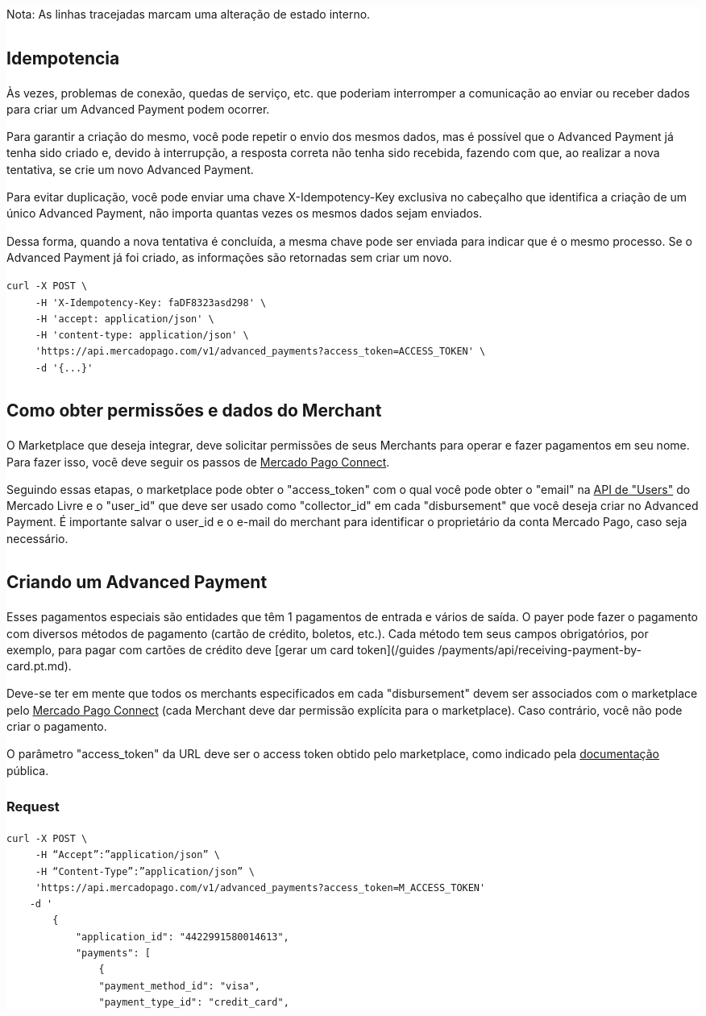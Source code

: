 Nota: As linhas tracejadas marcam uma alteração de estado interno.

## Idempotencia
Às vezes, problemas de conexão, quedas de serviço, etc. que poderiam interromper a comunicação ao enviar ou receber dados para criar um Advanced Payment podem ocorrer.

Para garantir a criação do mesmo, você pode repetir o envio dos mesmos dados, mas é possível que o Advanced Payment já tenha sido criado e, devido à interrupção, a resposta correta não tenha sido recebida, fazendo com que, ao realizar a nova tentativa, se crie um novo Advanced Payment.

Para evitar duplicação, você pode enviar uma chave X-Idempotency-Key exclusiva no cabeçalho que identifica a criação de um único Advanced Payment, não importa quantas vezes os mesmos dados sejam enviados.

Dessa forma, quando a nova tentativa é concluída, a mesma chave pode ser enviada para indicar que é o mesmo processo. Se o Advanced Payment já foi criado, as informações são retornadas sem criar um novo.

```curl
curl -X POST \
     -H 'X-Idempotency-Key: faDF8323asd298' \
     -H 'accept: application/json' \
     -H 'content-type: application/json' \
     'https://api.mercadopago.com/v1/advanced_payments?access_token=ACCESS_TOKEN' \
     -d '{...}'
```

## Como obter permissões e dados do Merchant
O Marketplace que deseja integrar, deve solicitar permissões de seus Merchants para operar e fazer pagamentos em seu nome. Para fazer isso, você deve seguir os passos de [Mercado Pago Connect](/guides/marketplace/api/create-marketplace.pt.md).

Seguindo essas etapas, o marketplace pode obter o "access_token" com o qual você pode obter o "email" na [API de "Users"](https://developers.mercadolibre.com/en_us/usuarios-y-aplicaciones) do Mercado Livre e o "user_id" que deve ser usado como "collector_id" em cada "disbursement" que você deseja criar no Advanced Payment. É importante salvar o user_id e o e-mail do merchant para identificar o proprietário da conta Mercado Pago, caso seja necessário.

## Criando um Advanced Payment
Esses pagamentos especiais são entidades que têm 1 pagamentos de entrada e vários de saída. O payer pode fazer o pagamento com diversos métodos de pagamento (cartão de crédito, boletos, etc.). Cada método tem seus campos obrigatórios, por exemplo, para pagar com cartões de crédito deve [gerar um card token](/guides /payments/api/receiving-payment-by-card.pt.md).

Deve-se ter em mente que todos os merchants especificados em cada "disbursement" devem ser associados com o marketplace pelo [Mercado Pago Connect](/guides/marketplace/api/create-marketplace.pt.md) (cada Merchant deve dar permissão explícita para o marketplace). Caso contrário, você não pode criar o pagamento.

O parâmetro "access_token" da URL deve ser o access token obtido pelo marketplace, como indicado pela [documentação](https://developers.mercadolibre.com/es_ar/autenticacion-y-autorizacion) pública.

### Request
```curl
curl -X POST \
     -H “Accept”:”application/json” \
     -H “Content-Type”:”application/json” \
     'https://api.mercadopago.com/v1/advanced_payments?access_token=M_ACCESS_TOKEN'
    -d '
        {
            "application_id": "4422991580014613",
            "payments": [
                {
                "payment_method_id": "visa",
                "payment_type_id": "credit_card",
```